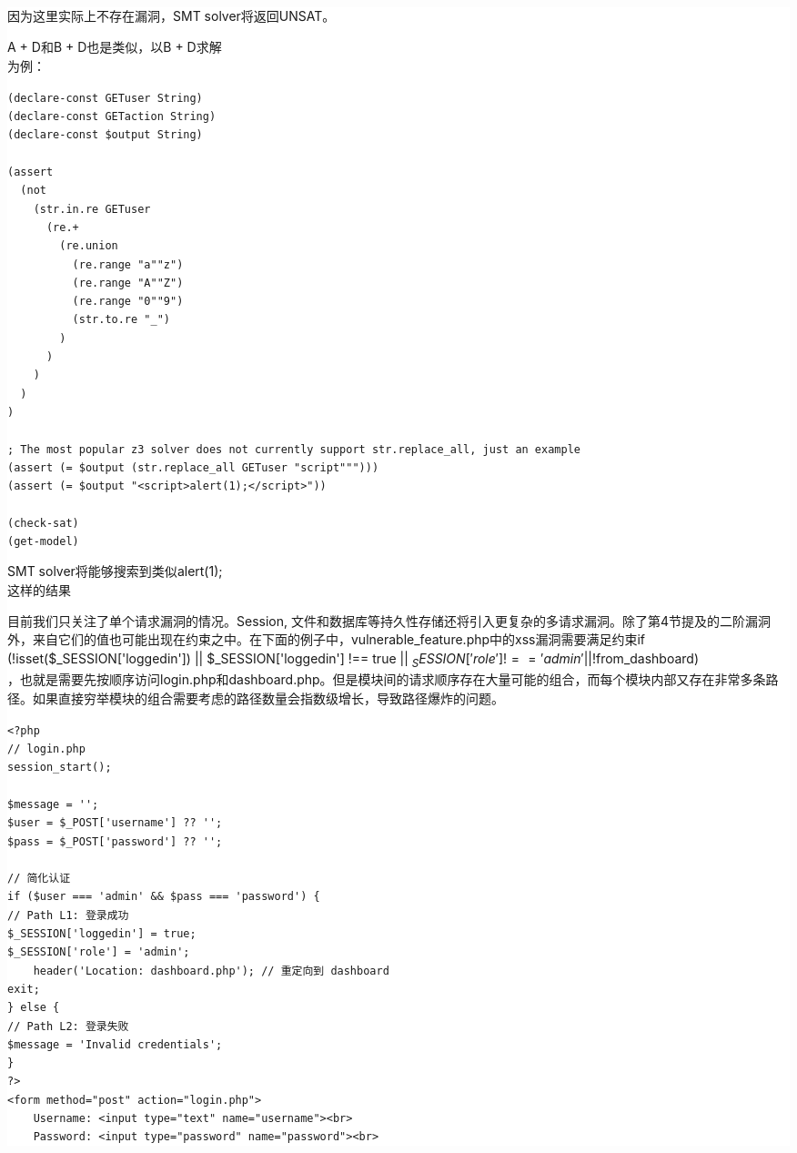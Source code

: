 因为这里实际上不存在漏洞，SMT solver将返回UNSAT。  
  
A + D和B + D也是类似，以B + D求解<script>alert(1);</script>  
为例：  
```
(declare-const GETuser String)
(declare-const GETaction String)
(declare-const $output String)

(assert
  (not
    (str.in.re GETuser
      (re.+
        (re.union
          (re.range "a""z")
          (re.range "A""Z")
          (re.range "0""9")
          (str.to.re "_")
        )
      )
    )
  )
)

; The most popular z3 solver does not currently support str.replace_all, just an example
(assert (= $output (str.replace_all GETuser "script""")))
(assert (= $output "<script>alert(1);</script>"))

(check-sat)
(get-model)

```  
  
SMT solver将能够搜索到类似<scrscriptipt>alert(1);</scrscriptipt>  
这样的结果  
  
目前我们只关注了单个请求漏洞的情况。Session, 文件和数据库等持久性存储还将引入更复杂的多请求漏洞。除了第4节提及的二阶漏洞外，来自它们的值也可能出现在约束之中。在下面的例子中，vulnerable_feature.php中的xss漏洞需要满足约束if (!isset($_SESSION['loggedin']) || $_SESSION['loggedin'] !== true || $_SESSION['role'] !== 'admin' || !$from_dashboard)  
，也就是需要先按顺序访问login.php和dashboard.php。但是模块间的请求顺序存在大量可能的组合，而每个模块内部又存在非常多条路径。如果直接穷举模块的组合需要考虑的路径数量会指数级增长，导致路径爆炸的问题。  
```
<?php
// login.php
session_start();

$message = '';
$user = $_POST['username'] ?? '';
$pass = $_POST['password'] ?? '';

// 简化认证
if ($user === 'admin' && $pass === 'password') {
// Path L1: 登录成功
$_SESSION['loggedin'] = true;
$_SESSION['role'] = 'admin';
    header('Location: dashboard.php'); // 重定向到 dashboard
exit;
} else {
// Path L2: 登录失败
$message = 'Invalid credentials';
}
?>
<form method="post" action="login.php">
    Username: <input type="text" name="username"><br>
    Password: <input type="password" name="password"><br>
```